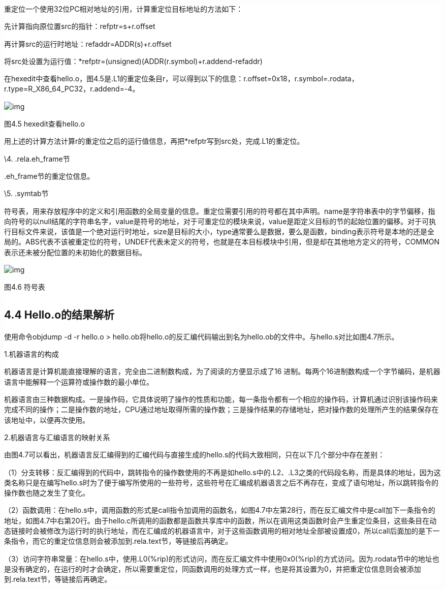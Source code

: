  

重定位一个使用32位PC相对地址的引用，计算重定位目标地址的方法如下：

先计算指向原位置src的指针：refptr=s+r.offset

再计算src的运行时地址：refaddr=ADDR(s)+r.offset

将src处设置为运行值：*refptr=(unsigned)(ADDR(r.symbol)+r.addend-refaddr)

在hexedit中查看hello.o，图4.5是.L1的重定位条目r，可以得到以下的信息：r.offset=0x18，r.symbol=.rodata，r.type=R_X86_64_PC32，r.addend=-4。

![img](file:///C:/Users/py/AppData/Local/Temp/msohtmlclip1/01/clip_image056.png)

图4.5 hexedit查看hello.o

 

用上述的计算方法计算r的重定位之后的运行值信息，再把*refptr写到src处，完成.L1的重定位。

 

\4.   .rela.eh_frame节

.eh_frame节的重定位信息。

 

\5.   .symtab节

符号表，用来存放程序中的定义和引用函数的全局变量的信息。重定位需要引用的符号都在其中声明。name是字符串表中的字节偏移，指向符号的以null结尾的字符串名字，value是符号的地址，对于可重定位的模块来说，value是距定义目标的节的起始位置的偏移。对于可执行目标文件来说，该值是一个绝对运行时地址，size是目标的大小，type通常要么是数据，要么是函数，binding表示符号是本地的还是全局的。ABS代表不该被重定位的符号，UNDEF代表未定义的符号，也就是在本目标模块中引用，但是却在其他地方定义的符号，COMMON表示还未被分配位置的未初始化的数据目标。

![img](file:///C:/Users/py/AppData/Local/Temp/msohtmlclip1/01/clip_image058.png)

图4.6 符号表

## 4.4 Hello.o的结果解析

使用命令objdump -d -r hello.o > hello.ob将hello.o的反汇编代码输出到名为hello.ob的文件中。与hello.s对比如图4.7所示。

1.机器语言的构成

机器语言是计算机能直接理解的语言，完全由二进制数构成，为了阅读的方便显示成了16 进制。每两个16进制数构成一个字节编码，是机器语言中能解释一个运算符或操作数的最小单位。

机器语言由三种数据构成。一是操作码，它具体说明了操作的性质和功能，每一条指令都有一个相应的操作码，计算机通过识别该操作码来完成不同的操作；二是操作数的地址，CPU通过地址取得所需的操作数；三是操作结果的存储地址，把对操作数的处理所产生的结果保存在该地址中，以便再次使用。

2.机器语言与汇编语言的映射关系

由图4.7可以看出，机器语言反汇编得到的汇编代码与直接生成的hello.s的代码大致相同，只在以下几个部分中存在差别：

（1）分支转移：反汇编得到的代码中，跳转指令的操作数使用的不再是如hello.s中的.L2、.L3之类的代码段名称，而是具体的地址，因为这类名称只是在编写hello.s时为了便于编写所使用的一些符号，这些符号在汇编成机器语言之后不再存在，变成了语句地址，所以跳转指令的操作数也随之发生了变化。

（2）函数调用：在hello.s中，调用函数的形式是call指令加调用的函数名，如图4.7中左第28行，而在反汇编文件中是call加下一条指令的地址，如图4.7中右第20行。由于hello.c所调用的函数都是函数共享库中的函数，所以在调用这类函数时会产生重定位条目，这些条目在动态链接时会被修改为运行时的执行地址，而在汇编成的机器语言中，对于这些函数调用的相对地址全部被设置成0，所以call后面加的是下一条指令，而它的重定位信息则会被添加到.rela.text节，等链接后再确定。

（3）访问字符串常量：在hello.s中，使用.L0(%rip)的形式访问，而在反汇编文件中使用0x0(%rip)的方式访问。因为.rodata节中的地址也是没有确定的，在运行的时才会确定，所以需要重定位，同函数调用的处理方式一样，也是将其设置为0，并把重定位信息则会被添加到.rela.text节，等链接后再确定。
